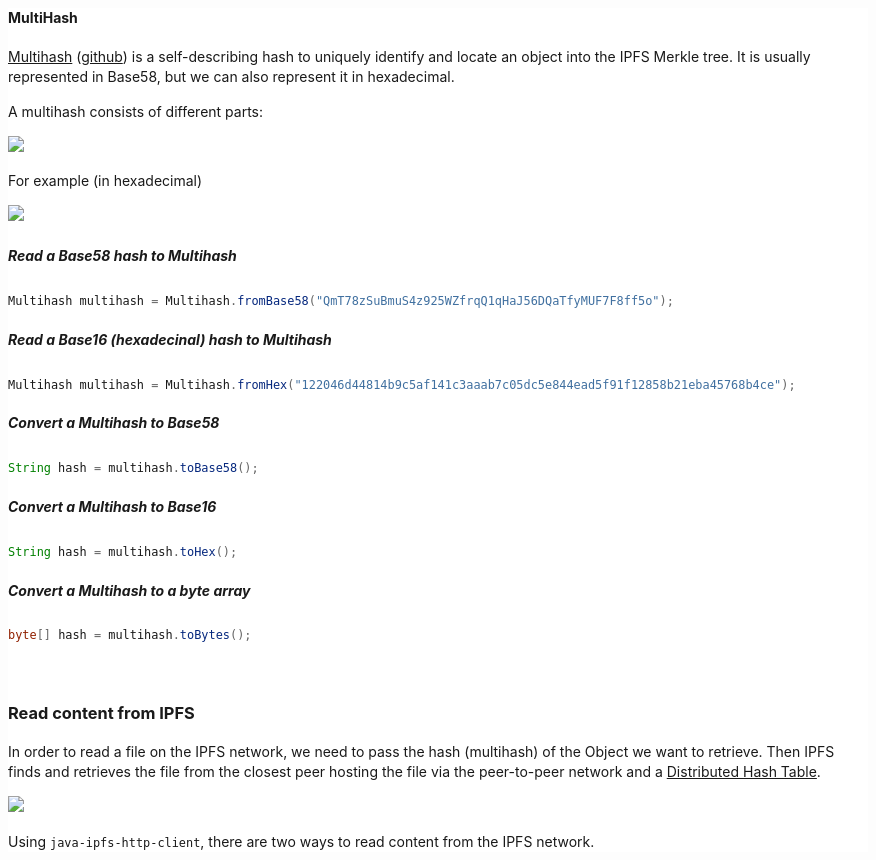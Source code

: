 #### MultiHash

[Multihash](https://multiformats.io/multihash/) ([github](https://github.com/multiformats/multihash)) is a self-describing hash to uniquely identify and locate an object into the IPFS Merkle tree. It is usually represented in Base58, but we can also represent it in hexadecimal.

A multihash consists of different parts:

![](https://i.imgur.com/NQNmMcU.png)

For example (in hexadecimal)

![](https://i.imgur.com/Vik04Ap.png)

##### Read a Base58 hash to Multihash

```java
Multihash multihash = Multihash.fromBase58("QmT78zSuBmuS4z925WZfrqQ1qHaJ56DQaTfyMUF7F8ff5o");
```

##### Read a Base16 (hexadecinal) hash to Multihash

```java
Multihash multihash = Multihash.fromHex("122046d44814b9c5af141c3aaab7c05dc5e844ead5f91f12858b21eba45768b4ce");
```

##### Convert a Multihash to Base58

```java
String hash = multihash.toBase58();
```

##### Convert a Multihash to Base16

```java
String hash = multihash.toHex();
```

##### Convert a Multihash to a byte array

```java
byte[] hash = multihash.toBytes();
```


<br />

### Read content from IPFS

In order to read a file on the IPFS network, we need to pass the hash (multihash) of the Object we want to retrieve. Then IPFS finds and retrieves the file from the closest peer hosting the file via the peer-to-peer network and a [Distributed Hash Table](https://en.wikipedia.org/wiki/Distributed_hash_table).

![](https://imgur.com/ormQrVT.png)

Using `java-ipfs-http-client`, there are two ways to read content from the IPFS network.
